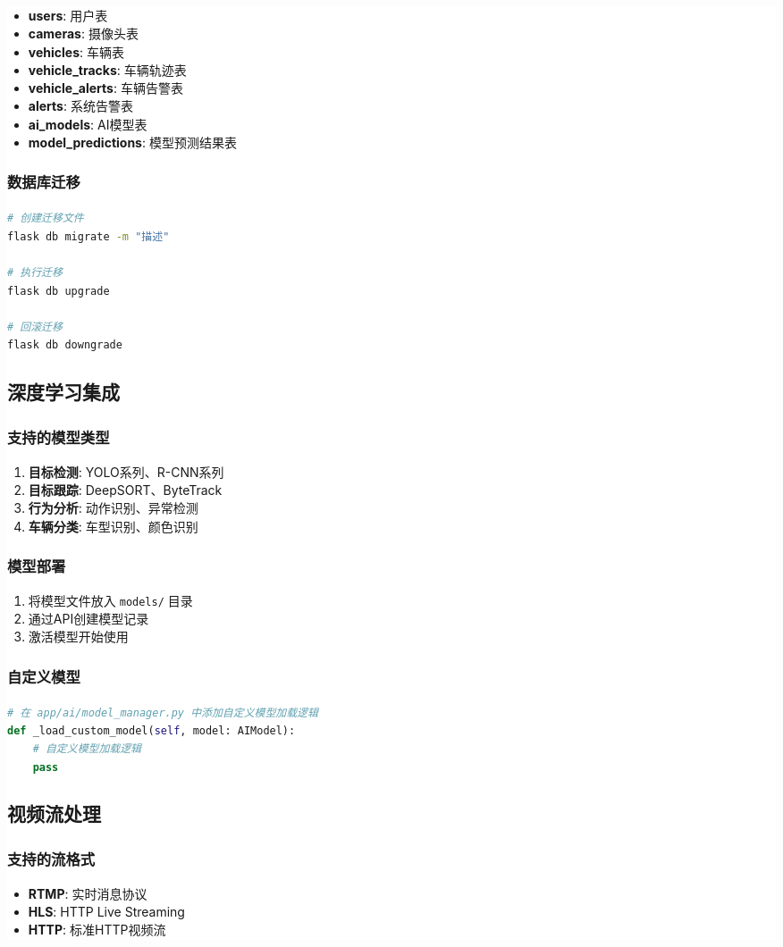- **users**: 用户表
- **cameras**: 摄像头表
- **vehicles**: 车辆表
- **vehicle_tracks**: 车辆轨迹表
- **vehicle_alerts**: 车辆告警表
- **alerts**: 系统告警表
- **ai_models**: AI模型表
- **model_predictions**: 模型预测结果表

### 数据库迁移

```bash
# 创建迁移文件
flask db migrate -m "描述"

# 执行迁移
flask db upgrade

# 回滚迁移
flask db downgrade
```

## 深度学习集成

### 支持的模型类型

1. **目标检测**: YOLO系列、R-CNN系列
2. **目标跟踪**: DeepSORT、ByteTrack
3. **行为分析**: 动作识别、异常检测
4. **车辆分类**: 车型识别、颜色识别

### 模型部署

1. 将模型文件放入 `models/` 目录
2. 通过API创建模型记录
3. 激活模型开始使用

### 自定义模型

```python
# 在 app/ai/model_manager.py 中添加自定义模型加载逻辑
def _load_custom_model(self, model: AIModel):
    # 自定义模型加载逻辑
    pass
```

## 视频流处理

### 支持的流格式

- **RTMP**: 实时消息协议
- **HLS**: HTTP Live Streaming
- **HTTP**: 标准HTTP视频流
